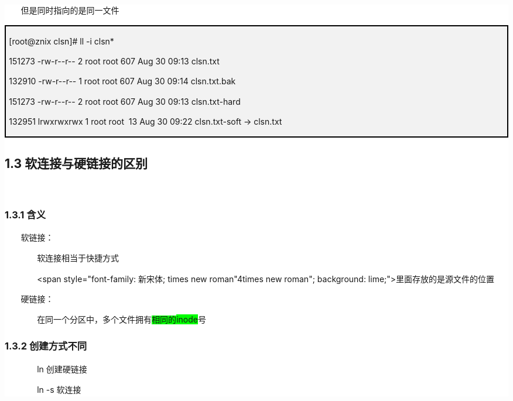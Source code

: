 &nbsp;&nbsp;&nbsp;&nbsp;&nbsp;&nbsp; <span style="font-family: 新宋体;">但是同时指向的是同一文件</span>

<div style="border: solid windowtext 2.0pt; padding: 1.0pt 4.0pt 1.0pt 4.0pt; background: #F2F2F2;">
  <p>
    [root@znix clsn]# ll -i clsn*
  </p>
  
  <p>
    151273 -rw-r--r-- 2 root root 607 Aug 30 09:13 clsn.txt
  </p>
  
  <p>
    132910 -rw-r--r-- 1 root root 607 Aug 30 09:14 clsn.txt.bak
  </p>
  
  <p>
    151273 -rw-r--r-- 2 root root 607 Aug 30 09:13 clsn.txt-hard
  </p>
  
  <p>
    132951 lrwxrwxrwx 1 root root&nbsp; 13 Aug 30 09:22 clsn.txt-soft -> clsn.txt
  </p>
</div>

## <span id="13">1.3 <span style="font-family: 新宋体;">软连接与硬链接的区别</span></span>

<p style="text-align: center;" align="center">
  &nbsp;
</p>

### <span id="131">1.3.1 <span style="font-family: 新宋体;">含义</span></span>

&nbsp;&nbsp;&nbsp;&nbsp;&nbsp;&nbsp; <span style="font-family: 新宋体;">软链接：</span>

&nbsp;&nbsp;&nbsp;&nbsp;&nbsp;&nbsp; &nbsp;&nbsp;&nbsp;&nbsp;&nbsp;&nbsp; <span style="font-family: 新宋体;">软连接相当于快捷方式</span>

&nbsp;&nbsp;&nbsp;&nbsp;&nbsp;&nbsp; &nbsp;&nbsp;&nbsp;&nbsp;&nbsp;&nbsp; <span style="font-family: 新宋体; times new roman"4times new roman"; background: lime;">里面存放的是源文件的位置</span>

&nbsp;&nbsp;&nbsp;&nbsp;&nbsp;&nbsp; <span style="font-family: 新宋体;">硬链接：</span>

&nbsp;&nbsp;&nbsp;&nbsp;&nbsp;&nbsp; &nbsp;&nbsp;&nbsp;&nbsp;&nbsp;&nbsp; <span style="font-family: 新宋体;">在同一个分区中，多个文件拥有<span style="background: lime;">相同的</span></span><span style="background: lime;">inode</span><span style="font-family: 新宋体;">号</span>

### <span id="132">1.3.2 <span style="font-family: 新宋体;">创建方式不同</span></span>

&nbsp;&nbsp;&nbsp;&nbsp;&nbsp;&nbsp; &nbsp;&nbsp;&nbsp;&nbsp;&nbsp;&nbsp; ln <span style="font-family: 新宋体;">创建硬链接</span>

&nbsp;&nbsp;&nbsp;&nbsp;&nbsp;&nbsp; &nbsp;&nbsp;&nbsp;&nbsp;&nbsp;&nbsp; ln -s <span style="font-family: 新宋体;">软连接</span>
